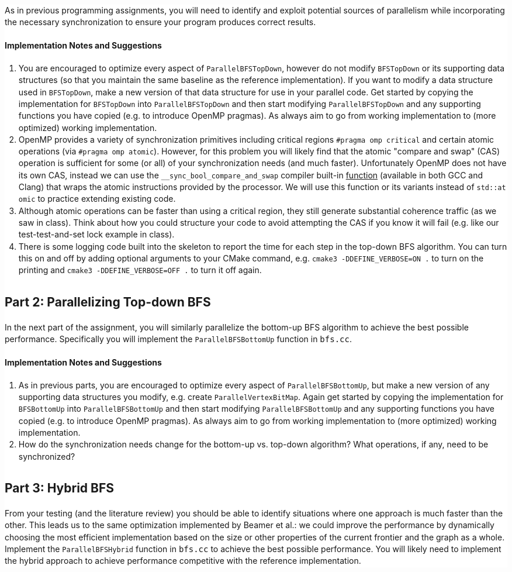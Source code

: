 As in previous programming assignments, you will need to identify and exploit potential sources of parallelism while incorporating the necessary synchronization to ensure your program produces correct results.

#### Implementation Notes and Suggestions

1. You are encouraged to optimize every aspect of `ParallelBFSTopDown`, however do not modify `BFSTopDown` or its supporting data structures (so that you maintain the same baseline as the reference implementation). If you want to modify a data structure used in `BFSTopDown`, make a new version of that data structure for use in your parallel code. Get started by copying the implementation for `BFSTopDown` into `ParallelBFSTopDown` and then start modifying `ParallelBFSTopDown` and any supporting functions you have copied (e.g. to introduce OpenMP pragmas). As always aim to go from working implementation to (more optimized) working implementation.
1. OpenMP provides a variety of synchronization primitives including critical regions `#pragma omp critical` and certain atomic operations (via `#pragma omp atomic`). However, for this problem you will likely find that the atomic "compare and swap" (CAS) operation is sufficient for some (or all) of your synchronization needs (and much faster). Unfortunately OpenMP does not have its own CAS, instead we can use the `__sync_bool_compare_and_swap` compiler built-in [function](https://gcc.gnu.org/onlinedocs/gcc/_005f_005fsync-Builtins.html#g_t_005f_005fsync-Builtins) (available in both GCC and Clang) that wraps the atomic instructions provided by the processor. We will use this function or its variants instead of `std::atomic` to practice extending existing code.
1. Although atomic operations can be faster than using a critical region, they still generate substantial coherence traffic (as we saw in class). Think about how you could structure your code to avoid attempting the CAS if you know it will fail (e.g. like our test-test-and-set lock example in class).
1. There is some logging code built into the skeleton to report the time for each step in the top-down BFS algorithm. You can turn this on and off by adding optional arguments to your CMake command, e.g. `cmake3 -DDEFINE_VERBOSE=ON .` to turn on the printing and `cmake3 -DDEFINE_VERBOSE=OFF .` to turn it off again.


## Part 2: Parallelizing Top-down BFS

In the next part of the assignment, you will similarly parallelize the bottom-up BFS algorithm to achieve the best possible performance. Specifically you will implement the `ParallelBFSBottomUp` function in <tt>bfs.cc</tt>.

#### Implementation Notes and Suggestions

1. As in previous parts, you are encouraged to optimize every aspect of `ParallelBFSBottomUp`, but make a new version of any supporting data structures you modify, e.g. create `ParallelVertexBitMap`. Again get started by copying the implementation for `BFSBottomUp` into `ParallelBFSBottomUp` and then start modifying `ParallelBFSBottomUp` and any supporting functions you have copied (e.g. to introduce OpenMP pragmas). As always aim to go from working implementation to (more optimized) working implementation.
1. How do the synchronization needs change for the bottom-up vs. top-down algorithm? What operations, if any, need to be synchronized?

## Part 3: Hybrid BFS

From your testing (and the literature review) you should be able to identify situations where one approach is much faster than the other. This leads us to the same optimization implemented by Beamer et al.: we could improve the performance by dynamically choosing the most efficient implementation based on the size or other properties of the current frontier and the graph as a whole. Implement the `ParallelBFSHybrid` function in <tt>bfs.cc</tt> to achieve the best possible performance. You will likely need to implement the hybrid approach to achieve performance competitive with the reference implementation.
